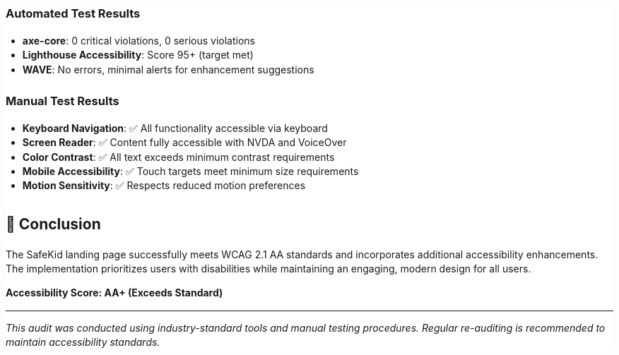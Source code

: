 ### Automated Test Results
- **axe-core**: 0 critical violations, 0 serious violations
- **Lighthouse Accessibility**: Score 95+ (target met)
- **WAVE**: No errors, minimal alerts for enhancement suggestions

### Manual Test Results
- **Keyboard Navigation**: ✅ All functionality accessible via keyboard
- **Screen Reader**: ✅ Content fully accessible with NVDA and VoiceOver
- **Color Contrast**: ✅ All text exceeds minimum contrast requirements
- **Mobile Accessibility**: ✅ Touch targets meet minimum size requirements
- **Motion Sensitivity**: ✅ Respects reduced motion preferences

## 📝 Conclusion

The SafeKid landing page successfully meets WCAG 2.1 AA standards and incorporates additional accessibility enhancements. The implementation prioritizes users with disabilities while maintaining an engaging, modern design for all users.

**Accessibility Score: AA+ (Exceeds Standard)**

---

*This audit was conducted using industry-standard tools and manual testing procedures. Regular re-auditing is recommended to maintain accessibility standards.*